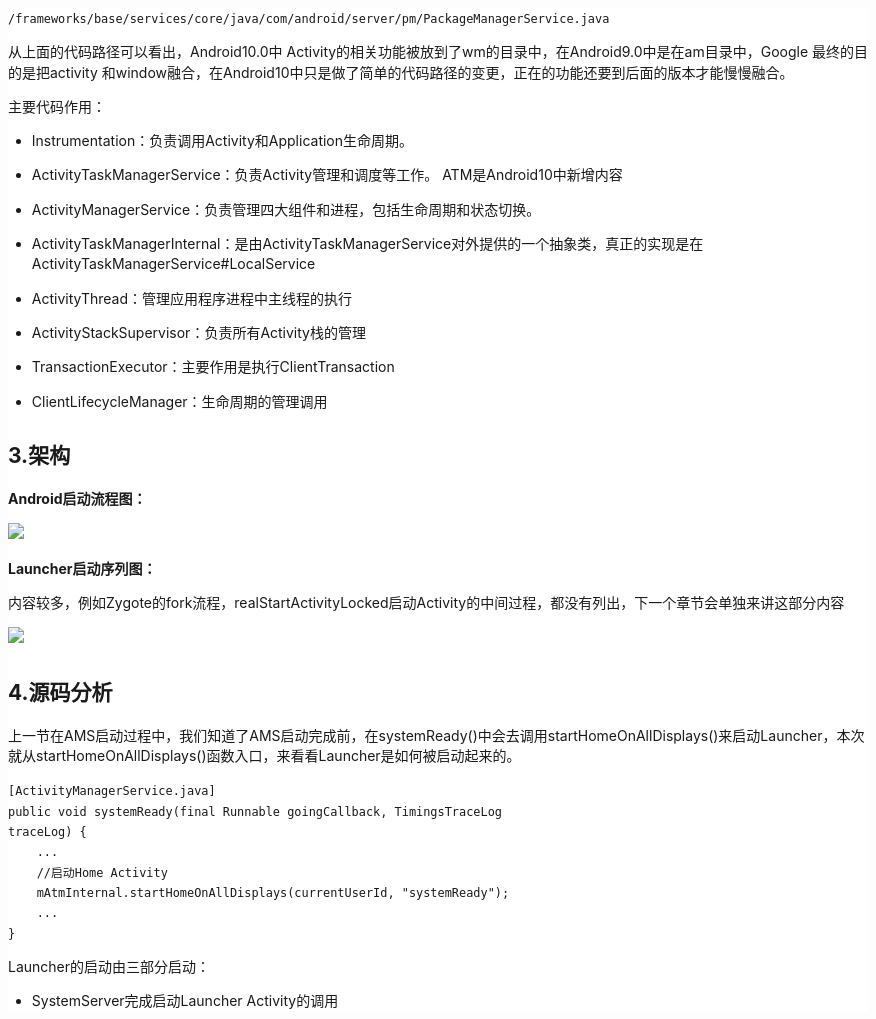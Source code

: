 ```
/frameworks/base/services/core/java/com/android/server/pm/PackageManagerService.java
```

从上面的代码路径可以看出，Android10.0中 Activity的相关功能被放到了wm的目录中，在Android9.0中是在am目录中，Google 最终的目的是把activity 和window融合，在Android10中只是做了简单的代码路径的变更，正在的功能还要到后面的版本才能慢慢融合。

主要代码作用：

-   Instrumentation：负责调用Activity和Application生命周期。
    
-   ActivityTaskManagerService：负责Activity管理和调度等工作。 ATM是Android10中新增内容
    
-   ActivityManagerService：负责管理四大组件和进程，包括生命周期和状态切换。
    
-   ActivityTaskManagerInternal：是由ActivityTaskManagerService对外提供的一个抽象类，真正的实现是在 ActivityTaskManagerService#LocalService
    
-   ActivityThread：管理应用程序进程中主线程的执行
    
-   ActivityStackSupervisor：负责所有Activity栈的管理
    
-   TransactionExecutor：主要作用是执行ClientTransaction
    
-   ClientLifecycleManager：生命周期的管理调用
    

## 3.架构

**Android启动流程图：**

![](https://img-blog.csdnimg.cn/20191229115243250.png?x-oss-process=image/watermark,type_ZmFuZ3poZW5naGVpdGk,shadow_10,text_aHR0cHM6Ly9ibG9nLmNzZG4ubmV0L3lpcmFuZmVuZw==,size_16,color_FFFFFF,t_70)

**Launcher启动序列图：**

内容较多，例如Zygote的fork流程，realStartActivityLocked启动Activity的中间过程，都没有列出，下一个章节会单独来讲这部分内容

![](https://img-blog.csdnimg.cn/20191229115305398.png?x-oss-process=image/watermark,type_ZmFuZ3poZW5naGVpdGk,shadow_10,text_aHR0cHM6Ly9ibG9nLmNzZG4ubmV0L3lpcmFuZmVuZw==,size_16,color_FFFFFF,t_70)

## 4.源码分析

上一节在AMS启动过程中，我们知道了AMS启动完成前，在systemReady()中会去调用startHomeOnAllDisplays()来启动Launcher，本次就从startHomeOnAllDisplays()函数入口，来看看Launcher是如何被启动起来的。

```
[ActivityManagerService.java]
public void systemReady(final Runnable goingCallback, TimingsTraceLog 
traceLog) {
    ...
    //启动Home Activity
    mAtmInternal.startHomeOnAllDisplays(currentUserId, "systemReady");
    ...
}
```

Launcher的启动由三部分启动：

-   SystemServer完成启动Launcher Activity的调用
    